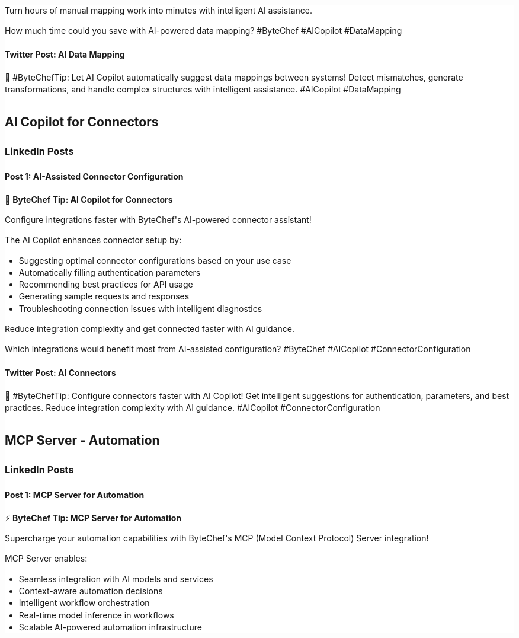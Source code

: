 Turn hours of manual mapping work into minutes with intelligent AI assistance.

How much time could you save with AI-powered data mapping? #ByteChef #AICopilot #DataMapping

#### Twitter Post: AI Data Mapping

🔄 #ByteChefTip: Let AI Copilot automatically suggest data mappings between systems! Detect mismatches, generate transformations, and handle complex structures with intelligent assistance. #AICopilot #DataMapping

## AI Copilot for Connectors

### LinkedIn Posts

#### Post 1: AI-Assisted Connector Configuration

🔌 **ByteChef Tip: AI Copilot for Connectors**

Configure integrations faster with ByteChef's AI-powered connector assistant!

The AI Copilot enhances connector setup by:
- Suggesting optimal connector configurations based on your use case
- Automatically filling authentication parameters
- Recommending best practices for API usage
- Generating sample requests and responses
- Troubleshooting connection issues with intelligent diagnostics

Reduce integration complexity and get connected faster with AI guidance.

Which integrations would benefit most from AI-assisted configuration? #ByteChef #AICopilot #ConnectorConfiguration

#### Twitter Post: AI Connectors

🔌 #ByteChefTip: Configure connectors faster with AI Copilot! Get intelligent suggestions for authentication, parameters, and best practices. Reduce integration complexity with AI guidance. #AICopilot #ConnectorConfiguration

## MCP Server - Automation

### LinkedIn Posts

#### Post 1: MCP Server for Automation

⚡ **ByteChef Tip: MCP Server for Automation**

Supercharge your automation capabilities with ByteChef's MCP (Model Context Protocol) Server integration!

MCP Server enables:
- Seamless integration with AI models and services
- Context-aware automation decisions
- Intelligent workflow orchestration
- Real-time model inference in workflows
- Scalable AI-powered automation infrastructure
